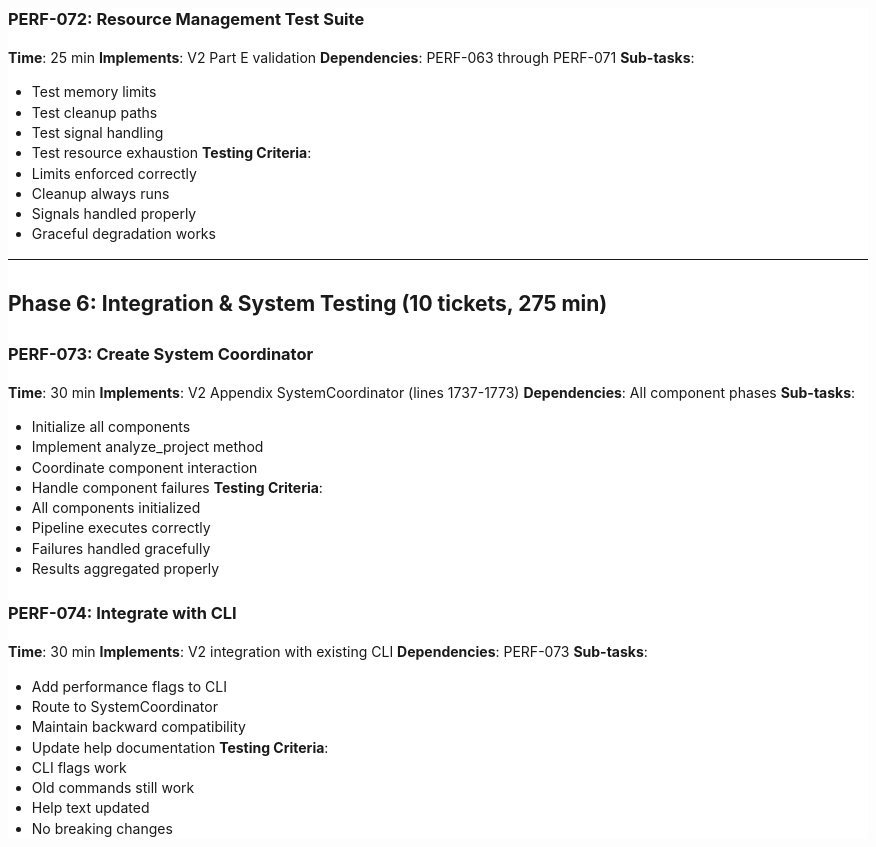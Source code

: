### PERF-072: Resource Management Test Suite
**Time**: 25 min
**Implements**: V2 Part E validation
**Dependencies**: PERF-063 through PERF-071
**Sub-tasks**:
- Test memory limits
- Test cleanup paths
- Test signal handling
- Test resource exhaustion
**Testing Criteria**:
- Limits enforced correctly
- Cleanup always runs
- Signals handled properly
- Graceful degradation works

---

## Phase 6: Integration & System Testing (10 tickets, 275 min)

### PERF-073: Create System Coordinator
**Time**: 30 min
**Implements**: V2 Appendix SystemCoordinator (lines 1737-1773)
**Dependencies**: All component phases
**Sub-tasks**:
- Initialize all components
- Implement analyze_project method
- Coordinate component interaction
- Handle component failures
**Testing Criteria**:
- All components initialized
- Pipeline executes correctly
- Failures handled gracefully
- Results aggregated properly

### PERF-074: Integrate with CLI
**Time**: 30 min
**Implements**: V2 integration with existing CLI
**Dependencies**: PERF-073
**Sub-tasks**:
- Add performance flags to CLI
- Route to SystemCoordinator
- Maintain backward compatibility
- Update help documentation
**Testing Criteria**:
- CLI flags work
- Old commands still work
- Help text updated
- No breaking changes
